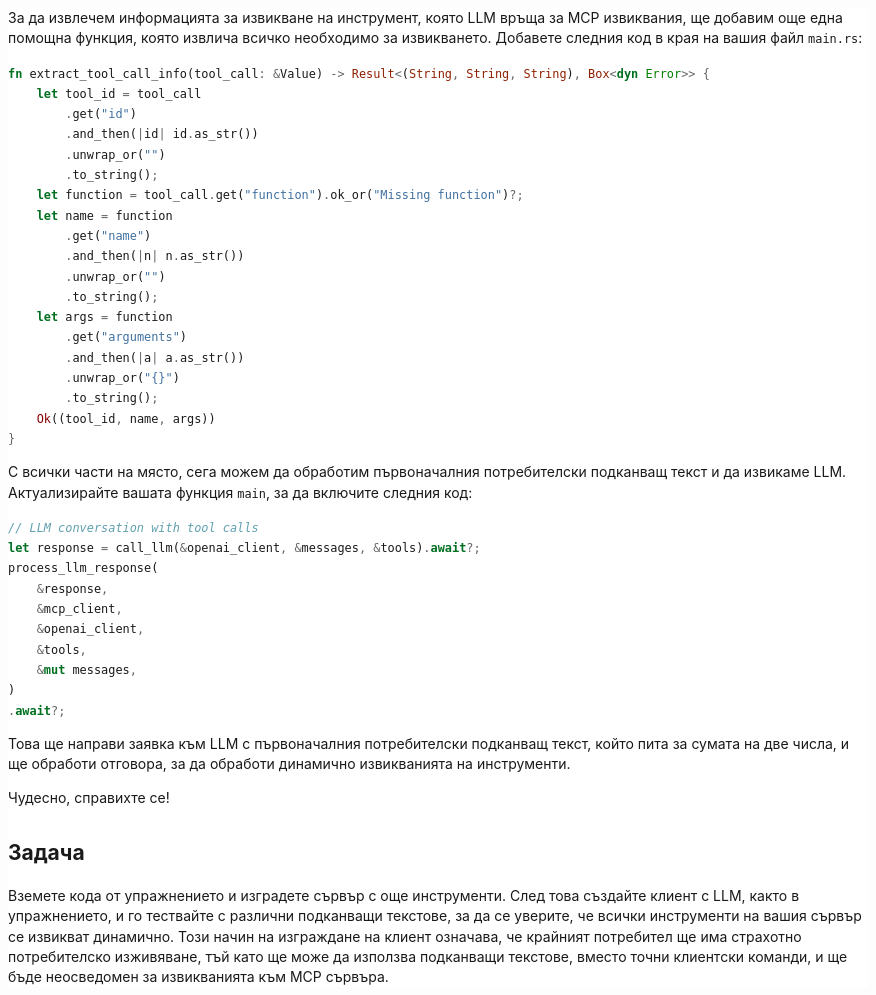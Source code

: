 За да извлечем информацията за извикване на инструмент, която LLM връща за MCP извиквания, ще добавим още една помощна функция, която извлича всичко необходимо за извикването. Добавете следния код в края на вашия файл `main.rs`:

```rust
fn extract_tool_call_info(tool_call: &Value) -> Result<(String, String, String), Box<dyn Error>> {
    let tool_id = tool_call
        .get("id")
        .and_then(|id| id.as_str())
        .unwrap_or("")
        .to_string();
    let function = tool_call.get("function").ok_or("Missing function")?;
    let name = function
        .get("name")
        .and_then(|n| n.as_str())
        .unwrap_or("")
        .to_string();
    let args = function
        .get("arguments")
        .and_then(|a| a.as_str())
        .unwrap_or("{}")
        .to_string();
    Ok((tool_id, name, args))
}
```

С всички части на място, сега можем да обработим първоначалния потребителски подканващ текст и да извикаме LLM. Актуализирайте вашата функция `main`, за да включите следния код:

```rust
// LLM conversation with tool calls
let response = call_llm(&openai_client, &messages, &tools).await?;
process_llm_response(
    &response,
    &mcp_client,
    &openai_client,
    &tools,
    &mut messages,
)
.await?;
```

Това ще направи заявка към LLM с първоначалния потребителски подканващ текст, който пита за сумата на две числа, и ще обработи отговора, за да обработи динамично извикванията на инструменти.

Чудесно, справихте се!

## Задача

Вземете кода от упражнението и изградете сървър с още инструменти. След това създайте клиент с LLM, както в упражнението, и го тествайте с различни подканващи текстове, за да се уверите, че всички инструменти на вашия сървър се извикват динамично. Този начин на изграждане на клиент означава, че крайният потребител ще има страхотно потребителско изживяване, тъй като ще може да използва подканващи текстове, вместо точни клиентски команди, и ще бъде неосведомен за извикванията към MCP сървъра.

